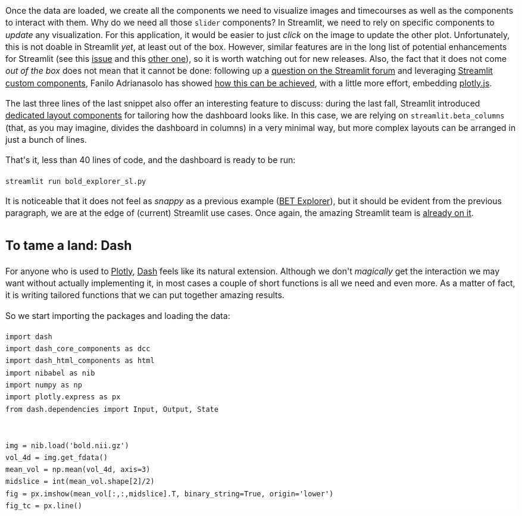 Once the data are loaded, we create all the components we need to visualize images and timecourses as well as the components to interact with them. Why do we need all those `slider` components? In Streamlit, we need to rely on specific components to _update_ any visualization. For this application, it would be easier to just _click_ on the image to update the other plot. Unfortunately, this is not doable in Streamlit _yet_, at least out of the box. However, similar features are in the long list of potential enhancements for Streamlit (see this [issue](https://github.com/streamlit/streamlit/issues/298) and this [other one](https://github.com/streamlit/streamlit/issues/455)), so it is worth watching out for new releases. Also, the fact that it does not come _out of the box_ does not mean that it cannot be done: following up a [question on the Streamlit forum](https://discuss.streamlit.io/t/could-we-have-plotly-figurewidget-support/4271) and leveraging [Streamlit custom components](https://medium.com/streamlit/introducing-streamlit-components-d73f2092ae30), Fanilo Adrianasolo has showed [how this can be achieved](https://dev.to/andfanilo/streamlit-components-scatterplot-with-selection-using-plotly-js-3d7n), with a little more effort, embedding [plotly.js](https://plotly.com/javascript/).

The last three lines of the last snippet also offer an interesting feature to discuss: during the last fall, Streamlit introduced [dedicated layout components](https://blog.streamlit.io/introducing-new-layout-options-for-streamlit/) for tailoring how the dashboard looks like. In this case, we are relying on `streamlit.beta_columns` (that, as you may imagine, divides the dashboard in columns) in a very minimal way, but more complex layouts can be arranged in just a bunch of lines.

That's it, less than 40 lines of code, and the dashboard is ready to be run:

```
streamlit run bold_explorer_sl.py
```

It is noticeable that it does not feel as _snappy_ as a previous example ([BET Explorer](https://neurosnippets.com/posts/quick-stripper/#post)), but it should be evident from the previous paragraph, we are at the edge of (current) Streamlit use cases. Once again, the amazing Streamlit team is [already on it](https://github.com/streamlit/streamlit/issues/494).



## To tame a land: Dash

For anyone who is used to [Plotly](https://plotly.com/graphing-libraries/ 'Plotly'), [Dash](https://dash.plotly.com 'Dash') feels like its natural extension. Although we don't _magically_ get the interaction we may want without actually implementing it, in most cases a couple of short functions is all we need and even more. As a matter of fact, it is writing tailored functions that we can put together amazing results.

So we start importing the packages and loading the data:

```
import dash
import dash_core_components as dcc
import dash_html_components as html
import nibabel as nib
import numpy as np
import plotly.express as px
from dash.dependencies import Input, Output, State


img = nib.load('bold.nii.gz')
vol_4d = img.get_fdata()
mean_vol = np.mean(vol_4d, axis=3)
midslice = int(mean_vol.shape[2]/2)
fig = px.imshow(mean_vol[:,:,midslice].T, binary_string=True, origin='lower')
fig_tc = px.line()
```
